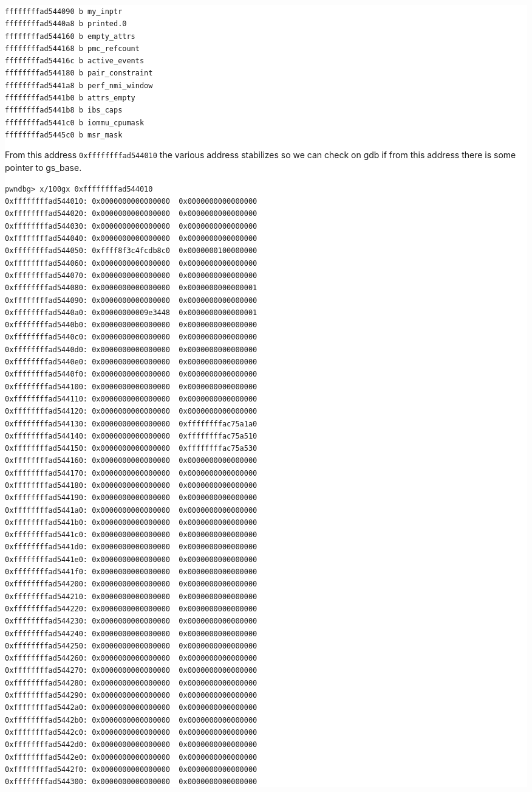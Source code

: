     ffffffffad544090 b my_inptr
    ffffffffad5440a8 b printed.0
    ffffffffad544160 b empty_attrs
    ffffffffad544168 b pmc_refcount
    ffffffffad54416c b active_events
    ffffffffad544180 b pair_constraint
    ffffffffad5441a8 b perf_nmi_window
    ffffffffad5441b0 b attrs_empty
    ffffffffad5441b8 b ibs_caps
    ffffffffad5441c0 b iommu_cpumask
    ffffffffad5445c0 b msr_mask

From this address `0xffffffffad544010` the various address stabilizes so we can check on gdb if from this address there is some pointer to gs_base.

    pwndbg> x/100gx 0xffffffffad544010
    0xffffffffad544010:	0x0000000000000000	0x0000000000000000
    0xffffffffad544020:	0x0000000000000000	0x0000000000000000
    0xffffffffad544030:	0x0000000000000000	0x0000000000000000
    0xffffffffad544040:	0x0000000000000000	0x0000000000000000
    0xffffffffad544050:	0xffff8f3c4fcdb8c0	0x0000000100000000
    0xffffffffad544060:	0x0000000000000000	0x0000000000000000
    0xffffffffad544070:	0x0000000000000000	0x0000000000000000
    0xffffffffad544080:	0x0000000000000000	0x0000000000000001
    0xffffffffad544090:	0x0000000000000000	0x0000000000000000
    0xffffffffad5440a0:	0x00000000009e3448	0x0000000000000001
    0xffffffffad5440b0:	0x0000000000000000	0x0000000000000000
    0xffffffffad5440c0:	0x0000000000000000	0x0000000000000000
    0xffffffffad5440d0:	0x0000000000000000	0x0000000000000000
    0xffffffffad5440e0:	0x0000000000000000	0x0000000000000000
    0xffffffffad5440f0:	0x0000000000000000	0x0000000000000000
    0xffffffffad544100:	0x0000000000000000	0x0000000000000000
    0xffffffffad544110:	0x0000000000000000	0x0000000000000000
    0xffffffffad544120:	0x0000000000000000	0x0000000000000000
    0xffffffffad544130:	0x0000000000000000	0xffffffffac75a1a0
    0xffffffffad544140:	0x0000000000000000	0xffffffffac75a510
    0xffffffffad544150:	0x0000000000000000	0xffffffffac75a530
    0xffffffffad544160:	0x0000000000000000	0x0000000000000000
    0xffffffffad544170:	0x0000000000000000	0x0000000000000000
    0xffffffffad544180:	0x0000000000000000	0x0000000000000000
    0xffffffffad544190:	0x0000000000000000	0x0000000000000000
    0xffffffffad5441a0:	0x0000000000000000	0x0000000000000000
    0xffffffffad5441b0:	0x0000000000000000	0x0000000000000000
    0xffffffffad5441c0:	0x0000000000000000	0x0000000000000000
    0xffffffffad5441d0:	0x0000000000000000	0x0000000000000000
    0xffffffffad5441e0:	0x0000000000000000	0x0000000000000000
    0xffffffffad5441f0:	0x0000000000000000	0x0000000000000000
    0xffffffffad544200:	0x0000000000000000	0x0000000000000000
    0xffffffffad544210:	0x0000000000000000	0x0000000000000000
    0xffffffffad544220:	0x0000000000000000	0x0000000000000000
    0xffffffffad544230:	0x0000000000000000	0x0000000000000000
    0xffffffffad544240:	0x0000000000000000	0x0000000000000000
    0xffffffffad544250:	0x0000000000000000	0x0000000000000000
    0xffffffffad544260:	0x0000000000000000	0x0000000000000000
    0xffffffffad544270:	0x0000000000000000	0x0000000000000000
    0xffffffffad544280:	0x0000000000000000	0x0000000000000000
    0xffffffffad544290:	0x0000000000000000	0x0000000000000000
    0xffffffffad5442a0:	0x0000000000000000	0x0000000000000000
    0xffffffffad5442b0:	0x0000000000000000	0x0000000000000000
    0xffffffffad5442c0:	0x0000000000000000	0x0000000000000000
    0xffffffffad5442d0:	0x0000000000000000	0x0000000000000000
    0xffffffffad5442e0:	0x0000000000000000	0x0000000000000000
    0xffffffffad5442f0:	0x0000000000000000	0x0000000000000000
    0xffffffffad544300:	0x0000000000000000	0x0000000000000000